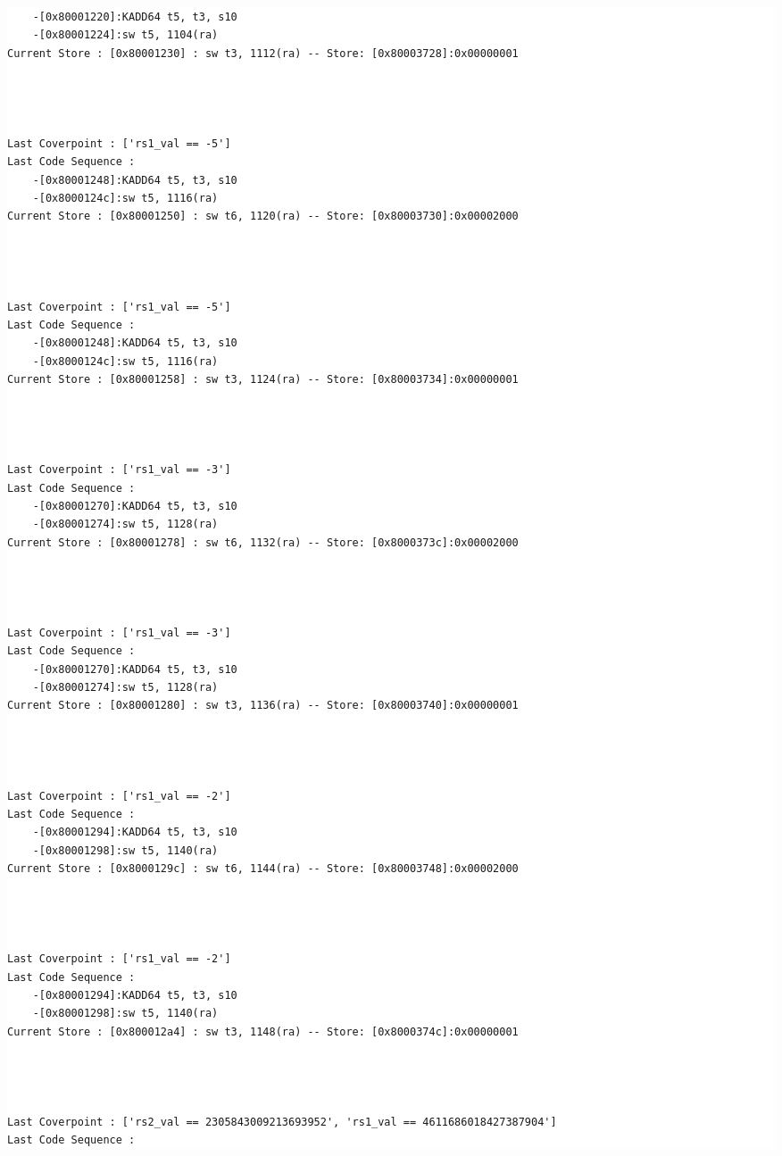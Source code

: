 ```
	-[0x80001220]:KADD64 t5, t3, s10
	-[0x80001224]:sw t5, 1104(ra)
Current Store : [0x80001230] : sw t3, 1112(ra) -- Store: [0x80003728]:0x00000001




Last Coverpoint : ['rs1_val == -5']
Last Code Sequence : 
	-[0x80001248]:KADD64 t5, t3, s10
	-[0x8000124c]:sw t5, 1116(ra)
Current Store : [0x80001250] : sw t6, 1120(ra) -- Store: [0x80003730]:0x00002000




Last Coverpoint : ['rs1_val == -5']
Last Code Sequence : 
	-[0x80001248]:KADD64 t5, t3, s10
	-[0x8000124c]:sw t5, 1116(ra)
Current Store : [0x80001258] : sw t3, 1124(ra) -- Store: [0x80003734]:0x00000001




Last Coverpoint : ['rs1_val == -3']
Last Code Sequence : 
	-[0x80001270]:KADD64 t5, t3, s10
	-[0x80001274]:sw t5, 1128(ra)
Current Store : [0x80001278] : sw t6, 1132(ra) -- Store: [0x8000373c]:0x00002000




Last Coverpoint : ['rs1_val == -3']
Last Code Sequence : 
	-[0x80001270]:KADD64 t5, t3, s10
	-[0x80001274]:sw t5, 1128(ra)
Current Store : [0x80001280] : sw t3, 1136(ra) -- Store: [0x80003740]:0x00000001




Last Coverpoint : ['rs1_val == -2']
Last Code Sequence : 
	-[0x80001294]:KADD64 t5, t3, s10
	-[0x80001298]:sw t5, 1140(ra)
Current Store : [0x8000129c] : sw t6, 1144(ra) -- Store: [0x80003748]:0x00002000




Last Coverpoint : ['rs1_val == -2']
Last Code Sequence : 
	-[0x80001294]:KADD64 t5, t3, s10
	-[0x80001298]:sw t5, 1140(ra)
Current Store : [0x800012a4] : sw t3, 1148(ra) -- Store: [0x8000374c]:0x00000001




Last Coverpoint : ['rs2_val == 2305843009213693952', 'rs1_val == 4611686018427387904']
Last Code Sequence : 
```